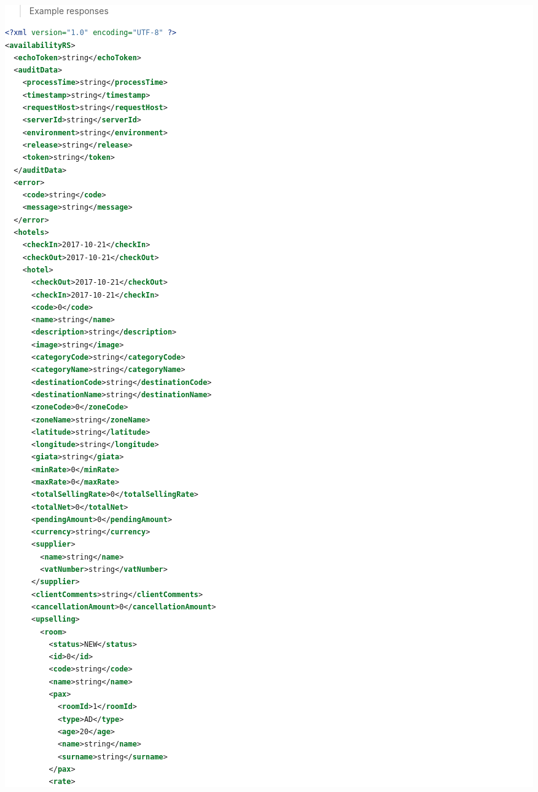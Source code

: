 > Example responses

```xml
<?xml version="1.0" encoding="UTF-8" ?>
<availabilityRS>
  <echoToken>string</echoToken>
  <auditData>
    <processTime>string</processTime>
    <timestamp>string</timestamp>
    <requestHost>string</requestHost>
    <serverId>string</serverId>
    <environment>string</environment>
    <release>string</release>
    <token>string</token>
  </auditData>
  <error>
    <code>string</code>
    <message>string</message>
  </error>
  <hotels>
    <checkIn>2017-10-21</checkIn>
    <checkOut>2017-10-21</checkOut>
    <hotel>
      <checkOut>2017-10-21</checkOut>
      <checkIn>2017-10-21</checkIn>
      <code>0</code>
      <name>string</name>
      <description>string</description>
      <image>string</image>
      <categoryCode>string</categoryCode>
      <categoryName>string</categoryName>
      <destinationCode>string</destinationCode>
      <destinationName>string</destinationName>
      <zoneCode>0</zoneCode>
      <zoneName>string</zoneName>
      <latitude>string</latitude>
      <longitude>string</longitude>
      <giata>string</giata>
      <minRate>0</minRate>
      <maxRate>0</maxRate>
      <totalSellingRate>0</totalSellingRate>
      <totalNet>0</totalNet>
      <pendingAmount>0</pendingAmount>
      <currency>string</currency>
      <supplier>
        <name>string</name>
        <vatNumber>string</vatNumber>
      </supplier>
      <clientComments>string</clientComments>
      <cancellationAmount>0</cancellationAmount>
      <upselling>
        <room>
          <status>NEW</status>
          <id>0</id>
          <code>string</code>
          <name>string</name>
          <pax>
            <roomId>1</roomId>
            <type>AD</type>
            <age>20</age>
            <name>string</name>
            <surname>string</surname>
          </pax>
          <rate>
```